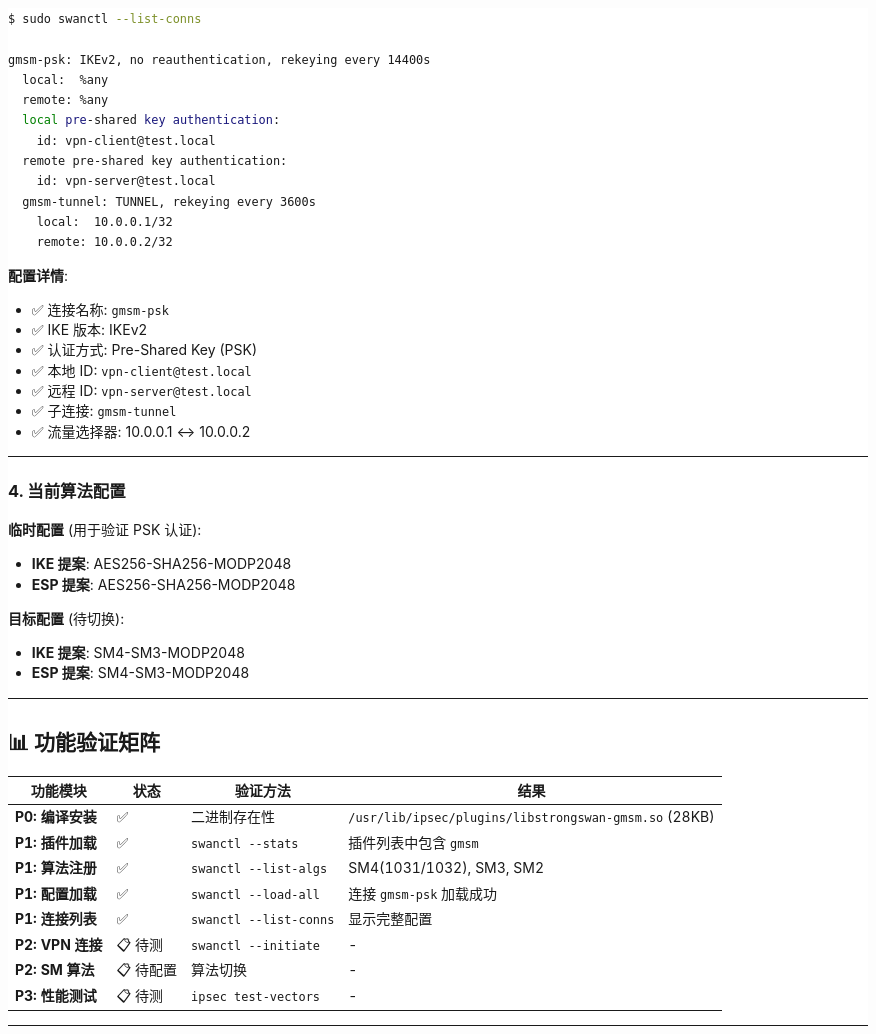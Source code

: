 ```bash
$ sudo swanctl --list-conns

gmsm-psk: IKEv2, no reauthentication, rekeying every 14400s
  local:  %any
  remote: %any
  local pre-shared key authentication:
    id: vpn-client@test.local
  remote pre-shared key authentication:
    id: vpn-server@test.local
  gmsm-tunnel: TUNNEL, rekeying every 3600s
    local:  10.0.0.1/32
    remote: 10.0.0.2/32
```

**配置详情**:
- ✅ 连接名称: `gmsm-psk`
- ✅ IKE 版本: IKEv2
- ✅ 认证方式: Pre-Shared Key (PSK)
- ✅ 本地 ID: `vpn-client@test.local`
- ✅ 远程 ID: `vpn-server@test.local`
- ✅ 子连接: `gmsm-tunnel`
- ✅ 流量选择器: 10.0.0.1 ↔ 10.0.0.2

---

### 4. 当前算法配置

**临时配置** (用于验证 PSK 认证):
- **IKE 提案**: AES256-SHA256-MODP2048
- **ESP 提案**: AES256-SHA256-MODP2048

**目标配置** (待切换):
- **IKE 提案**: SM4-SM3-MODP2048  
- **ESP 提案**: SM4-SM3-MODP2048

---

## 📊 功能验证矩阵

| 功能模块 | 状态 | 验证方法 | 结果 |
|---------|------|---------|------|
| **P0: 编译安装** | ✅ | 二进制存在性 | `/usr/lib/ipsec/plugins/libstrongswan-gmsm.so` (28KB) |
| **P1: 插件加载** | ✅ | `swanctl --stats` | 插件列表中包含 `gmsm` |
| **P1: 算法注册** | ✅ | `swanctl --list-algs` | SM4(1031/1032), SM3, SM2 |
| **P1: 配置加载** | ✅ | `swanctl --load-all` | 连接 `gmsm-psk` 加载成功 |
| **P1: 连接列表** | ✅ | `swanctl --list-conns` | 显示完整配置 |
| **P2: VPN 连接** | 📋 待测 | `swanctl --initiate` | - |
| **P2: SM 算法** | 📋 待配置 | 算法切换 | - |
| **P3: 性能测试** | 📋 待测 | `ipsec test-vectors` | - |

---